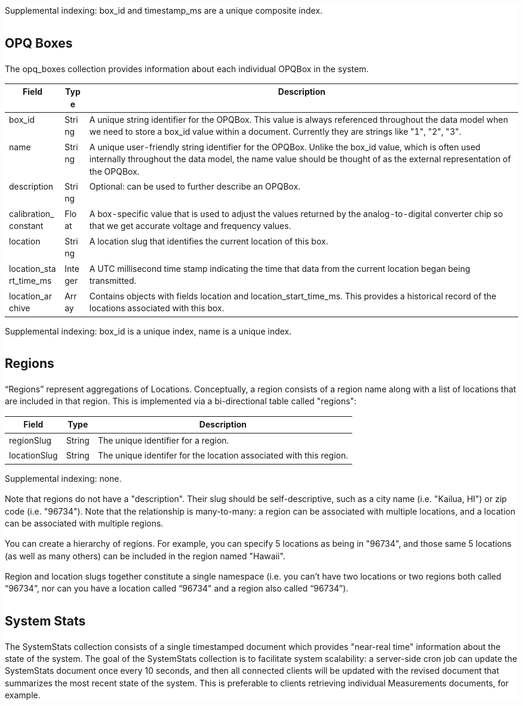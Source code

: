 Supplemental indexing: box_id and timestamp_ms are a unique composite index.

## OPQ Boxes 

The opq_boxes collection provides information about each individual OPQBox in the system.

| Field | Type | Description |
|-------|------| ------------|
| box_id | String   | A unique string identifier for the OPQBox. This value is always referenced throughout the data model when we need to store a box_id value within a document. Currently they are strings like "1", "2", "3".  |
| name | String   | A unique user-friendly string identifier for the OPQBox. Unlike the box_id value, which is often used internally throughout the data model, the name value should be thought of as the external representation of the OPQBox. |
| description | String  | Optional:  can be used to further describe an OPQBox. |
| calibration_constant | Float  | A box-specific value that is used to adjust the values returned by the analog-to-digital converter chip so that we get accurate voltage and frequency values.   |
| location |  String |  A location slug that identifies the current location of this box. |
| location_start_time_ms | Integer  | A UTC millisecond time stamp indicating the time that data from the current location began being transmitted.  |
| location_archive | Array  | Contains objects with fields location and location_start_time_ms. This provides a historical record of the locations associated with this box.  |

Supplemental indexing: box_id is a unique index, name is a unique index.

## Regions 

“Regions” represent aggregations of Locations. Conceptually, a region consists of a region name along with a list of locations that are included in that region.  This is implemented via a bi-directional table called "regions":

| Field | Type | Description |
|-------|------| ------------|
| regionSlug | String  | The unique identifier for a region. |
| locationSlug | String  | The unique identifer for the location associated with this region. |

Supplemental indexing: none.

Note that regions do not have a "description". Their slug should be self-descriptive, such as a city name (i.e. "Kailua, HI") or zip code (i.e. "96734"). Note that the relationship is many-to-many: a region can be associated with multiple locations, and a location can be associated with multiple regions. 

You can create a hierarchy of regions. For example, you can specify 5 locations as being in "96734", and those same 5 locations (as well as many others) can be included in the region named "Hawaii".

Region and location slugs together constitute a single namespace (i.e. you can’t have two locations or two regions both called “96734”, nor can you have a location called “96734" and a region also called “96734”).

## System Stats 

The SystemStats collection consists of a single timestamped document which provides "near-real time" information about the state of the system. The goal of the SystemStats collection is to facilitate system scalability: a server-side cron job can update the SystemStats document once every 10 seconds, and then all connected clients will be updated with the revised document that summarizes the most recent state of the system. This is preferable to clients retrieving individual Measurements documents, for example.  
